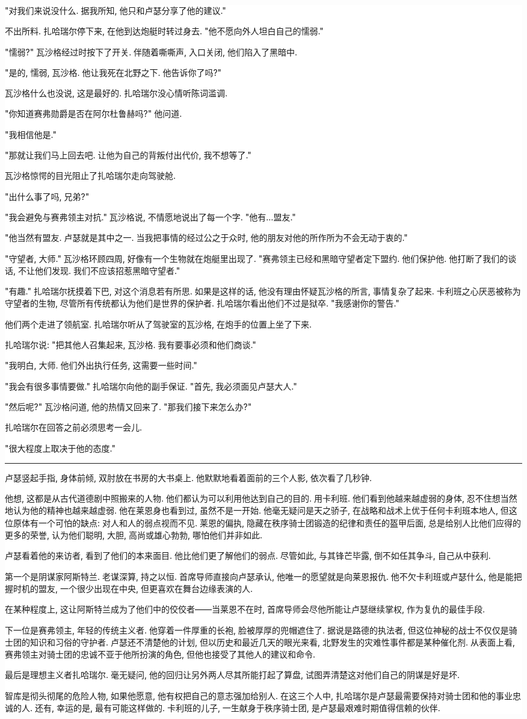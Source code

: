 "对我们来说没什么. 据我所知, 他只和卢瑟分享了他的建议."

不出所料. 扎哈瑞尔停下来, 在他到达炮艇时转过身去. "他不愿向外人坦白自己的懦弱."

"懦弱?" 瓦沙格经过时按下了开关. 伴随着嘶嘶声, 入口关闭, 他们陷入了黑暗中.

"是的, 懦弱, 瓦沙格. 他让我死在北野之下. 他告诉你了吗?"

瓦沙格什么也没说, 这是最好的. 扎哈瑞尔没心情听陈词滥调.

"你知道赛弗勋爵是否在阿尔杜鲁赫吗?" 他问道.

"我相信他是."

"那就让我们马上回去吧. 让他为自己的背叛付出代价, 我不想等了."

瓦沙格惊愕的目光阻止了扎哈瑞尔走向驾驶舱.

"出什么事了吗, 兄弟?"

"我会避免与赛弗领主对抗." 瓦沙格说, 不情愿地说出了每一个字. "他有…盟友."

"他当然有盟友. 卢瑟就是其中之一. 当我把事情的经过公之于众时, 他的朋友对他的所作所为不会无动于衷的."

"守望者, 大师." 瓦沙格环顾四周, 好像有一个生物就在炮艇里出现了. "赛弗领主已经和黑暗守望者定下盟约. 他们保护他. 他打断了我们的谈话, 不让他们发现. 我们不应该招惹黑暗守望者."

"有趣." 扎哈瑞尔抚摸着下巴, 对这个消息若有所思. 如果是这样的话, 他没有理由怀疑瓦沙格的所言, 事情复杂了起来. 卡利班之心厌恶被称为守望者的生物, 尽管所有传统都认为他们是世界的保护者. 扎哈瑞尔看出他们不过是狱卒. "我感谢你的警告."

他们两个走进了领航室. 扎哈瑞尔听从了驾驶室的瓦沙格, 在炮手的位置上坐了下来.

扎哈瑞尔说: "把其他人召集起来, 瓦沙格. 我有要事必须和他们商谈."

"我明白, 大师. 他们外出执行任务, 这需要一些时间."

"我会有很多事情要做." 扎哈瑞尔向他的副手保证. "首先, 我必须面见卢瑟大人."

"然后呢?" 瓦沙格问道, 他的热情又回来了. "那我们接下来怎么办?"

扎哈瑞尔在回答之前必须思考一会儿.

"很大程度上取决于他的态度."

--------

卢瑟竖起手指, 身体前倾, 双肘放在书房的大书桌上. 他默默地看着面前的三个人影, 依次看了几秒钟.

他想, 这都是从古代道德剧中照搬来的人物. 他们都认为可以利用他达到自己的目的. 用卡利班. 他们看到他越来越虚弱的身体, 忍不住想当然地认为他的精神也越来越虚弱. 他在莱恩身也看到过, 虽然不是一开始. 他毫无疑问是天之骄子, 在战略和战术上优于任何卡利班本地人, 但这位原体有一个可怕的缺点: 对人和人的弱点视而不见. 莱恩的偏执, 隐藏在秩序骑士团锻造的纪律和责任的盔甲后面, 总是给别人比他们应得的更多的荣誉, 认为他们聪明, 大胆, 高尚或雄心勃勃, 哪怕他们并非如此.

卢瑟看着他的来访者, 看到了他们的本来面目. 他比他们更了解他们的弱点. 尽管如此, 与其锋芒毕露, 倒不如任其争斗, 自己从中获利.

第一个是阴谋家阿斯特兰. 老谋深算, 持之以恒. 首席导师直接向卢瑟承认, 他唯一的愿望就是向莱恩报仇. 他不欠卡利班或卢瑟什么, 他是能把握时机的盟友, 一个很少出现在中央, 但更喜欢在舞台边缘表演的人.

在某种程度上, 这让阿斯特兰成为了他们中的佼佼者——当莱恩不在时, 首席导师会尽他所能让卢瑟继续掌权, 作为复仇的最佳手段.

下一位是赛弗领主, 年轻的传统主义者. 他穿着一件厚重的长袍, 脸被厚厚的兜帽遮住了. 据说是路德的执法者, 但这位神秘的战士不仅仅是骑士团的知识和习俗的守护者. 卢瑟还不清楚他的计划, 但以历史和最近几天的眼光来看, 北野发生的灾难性事件都是某种催化剂. 从表面上看, 赛弗领主对骑士团的忠诚不亚于他所扮演的角色, 但他也接受了其他人的建议和命令.

最后是理想主义者扎哈瑞尔. 毫无疑问, 他的回归让另外两人尽其所能打起了算盘, 试图弄清楚这对他们自己的阴谋是好是坏.

智库是彻头彻尾的危险人物, 如果他愿意, 他有权把自己的意志强加给别人. 在这三个人中, 扎哈瑞尔是卢瑟最需要保持对骑士团和他的事业忠诚的人. 还有, 幸运的是, 最有可能这样做的. 卡利班的儿子, 一生献身于秩序骑士团, 是卢瑟最艰难时期值得信赖的伙伴.
